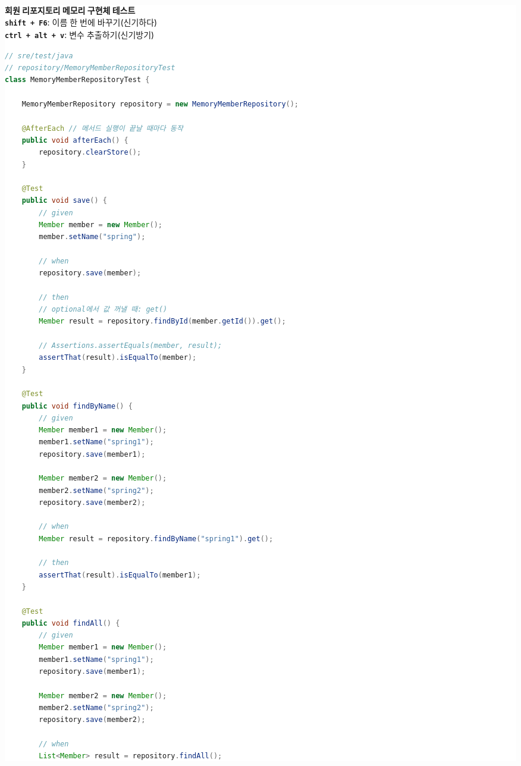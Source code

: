 **회원 리포지토리 메모리 구현체 테스트**   
**`shift + F6`**: 이름 한 번에 바꾸기(신기하다)   
**`ctrl + alt + v`**: 변수 추출하기(신기방기)

```java
// sre/test/java
// repository/MemoryMemberRepositoryTest
class MemoryMemberRepositoryTest {

    MemoryMemberRepository repository = new MemoryMemberRepository();

    @AfterEach // 메서드 실행이 끝날 때마다 동작
    public void afterEach() {
        repository.clearStore();
    }

    @Test
    public void save() {
        // given
        Member member = new Member();
        member.setName("spring");

        // when
        repository.save(member);

        // then
        // optional에서 값 꺼낼 때: get()
        Member result = repository.findById(member.getId()).get();
        
        // Assertions.assertEquals(member, result);
        assertThat(result).isEqualTo(member);
    }

    @Test
    public void findByName() {
        // given
        Member member1 = new Member();
        member1.setName("spring1");
        repository.save(member1);

        Member member2 = new Member();
        member2.setName("spring2");
        repository.save(member2);

        // when
        Member result = repository.findByName("spring1").get();

        // then
        assertThat(result).isEqualTo(member1);
    }

    @Test
    public void findAll() {
        // given
        Member member1 = new Member();
        member1.setName("spring1");
        repository.save(member1);

        Member member2 = new Member();
        member2.setName("spring2");
        repository.save(member2);

        // when
        List<Member> result = repository.findAll();
```